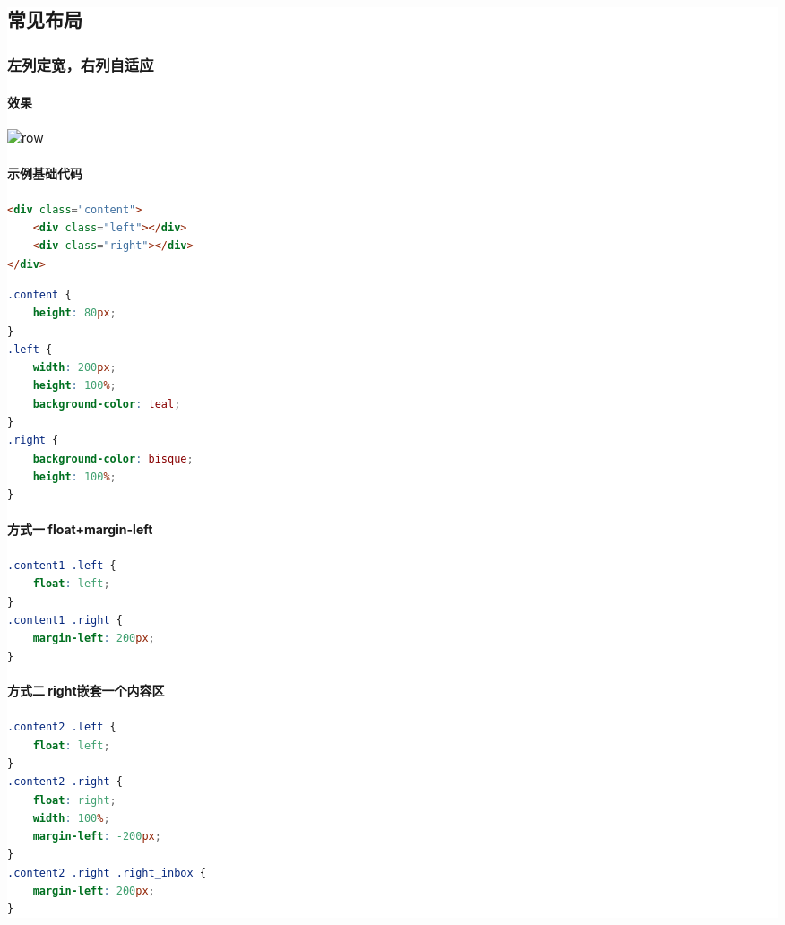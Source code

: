 ## 常见布局

### 左列定宽，右列自适应

#### 效果

<img :src="$withBase('/imgs/css/layout/一列定宽.png')" alt="row">

#### 示例基础代码

``` html
<div class="content">
    <div class="left"></div>
    <div class="right"></div>
</div>
```

``` css
.content {
    height: 80px;
}
.left {
    width: 200px;
    height: 100%;
    background-color: teal;
}
.right {
    background-color: bisque;
    height: 100%;
}
```

#### 方式一 float+margin-left

``` css
.content1 .left {
    float: left;
}
.content1 .right {
    margin-left: 200px;
}
```

#### 方式二 right嵌套一个内容区

``` css
.content2 .left {
    float: left;
}
.content2 .right {
    float: right;
    width: 100%;
    margin-left: -200px;
}
.content2 .right .right_inbox {
    margin-left: 200px;
}
```

